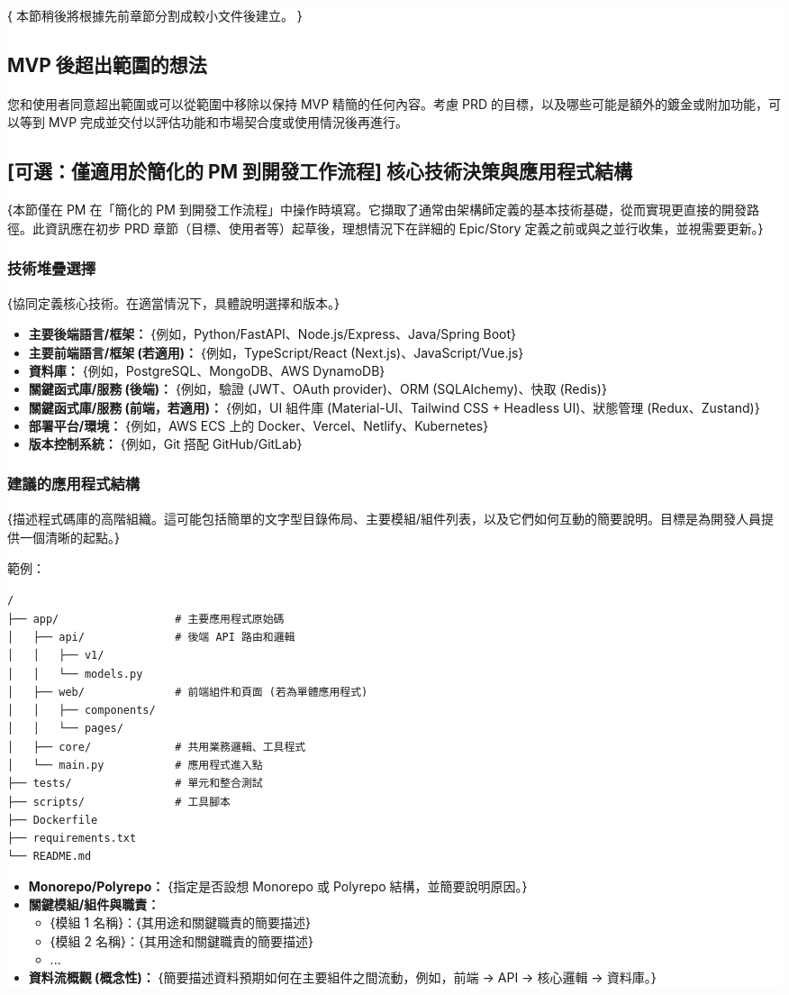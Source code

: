 { 本節稍後將根據先前章節分割成較小文件後建立。 }

## MVP 後超出範圍的想法

您和使用者同意超出範圍或可以從範圍中移除以保持 MVP 精簡的任何內容。考慮 PRD 的目標，以及哪些可能是額外的鍍金或附加功能，可以等到 MVP 完成並交付以評估功能和市場契合度或使用情況後再進行。

## [可選：僅適用於簡化的 PM 到開發工作流程] 核心技術決策與應用程式結構

{本節僅在 PM 在「簡化的 PM 到開發工作流程」中操作時填寫。它擷取了通常由架構師定義的基本技術基礎，從而實現更直接的開發路徑。此資訊應在初步 PRD 章節（目標、使用者等）起草後，理想情況下在詳細的 Epic/Story 定義之前或與之並行收集，並視需要更新。}

### 技術堆疊選擇

{協同定義核心技術。在適當情況下，具體說明選擇和版本。}

- **主要後端語言/框架：** {例如，Python/FastAPI、Node.js/Express、Java/Spring Boot}
- **主要前端語言/框架 (若適用)：** {例如，TypeScript/React (Next.js)、JavaScript/Vue.js}
- **資料庫：** {例如，PostgreSQL、MongoDB、AWS DynamoDB}
- **關鍵函式庫/服務 (後端)：** {例如，驗證 (JWT、OAuth provider)、ORM (SQLAlchemy)、快取 (Redis)}
- **關鍵函式庫/服務 (前端，若適用)：** {例如，UI 組件庫 (Material-UI、Tailwind CSS + Headless UI)、狀態管理 (Redux、Zustand)}
- **部署平台/環境：** {例如，AWS ECS 上的 Docker、Vercel、Netlify、Kubernetes}
- **版本控制系統：** {例如，Git 搭配 GitHub/GitLab}

### 建議的應用程式結構

{描述程式碼庫的高階組織。這可能包括簡單的文字型目錄佈局、主要模組/組件列表，以及它們如何互動的簡要說明。目標是為開發人員提供一個清晰的起點。}

範例：

```
/
├── app/                  # 主要應用程式原始碼
│   ├── api/              # 後端 API 路由和邏輯
│   │   ├── v1/
│   │   └── models.py
│   ├── web/              # 前端組件和頁面 (若為單體應用程式)
│   │   ├── components/
│   │   └── pages/
│   ├── core/             # 共用業務邏輯、工具程式
│   └── main.py           # 應用程式進入點
├── tests/                # 單元和整合測試
├── scripts/              # 工具腳本
├── Dockerfile
├── requirements.txt
└── README.md
```

- **Monorepo/Polyrepo：** {指定是否設想 Monorepo 或 Polyrepo 結構，並簡要說明原因。}
- **關鍵模組/組件與職責：**
  - {模組 1 名稱}：{其用途和關鍵職責的簡要描述}
  - {模組 2 名稱}：{其用途和關鍵職責的簡要描述}
  - ...
- **資料流概觀 (概念性)：** {簡要描述資料預期如何在主要組件之間流動，例如，前端 -> API -> 核心邏輯 -> 資料庫。}
